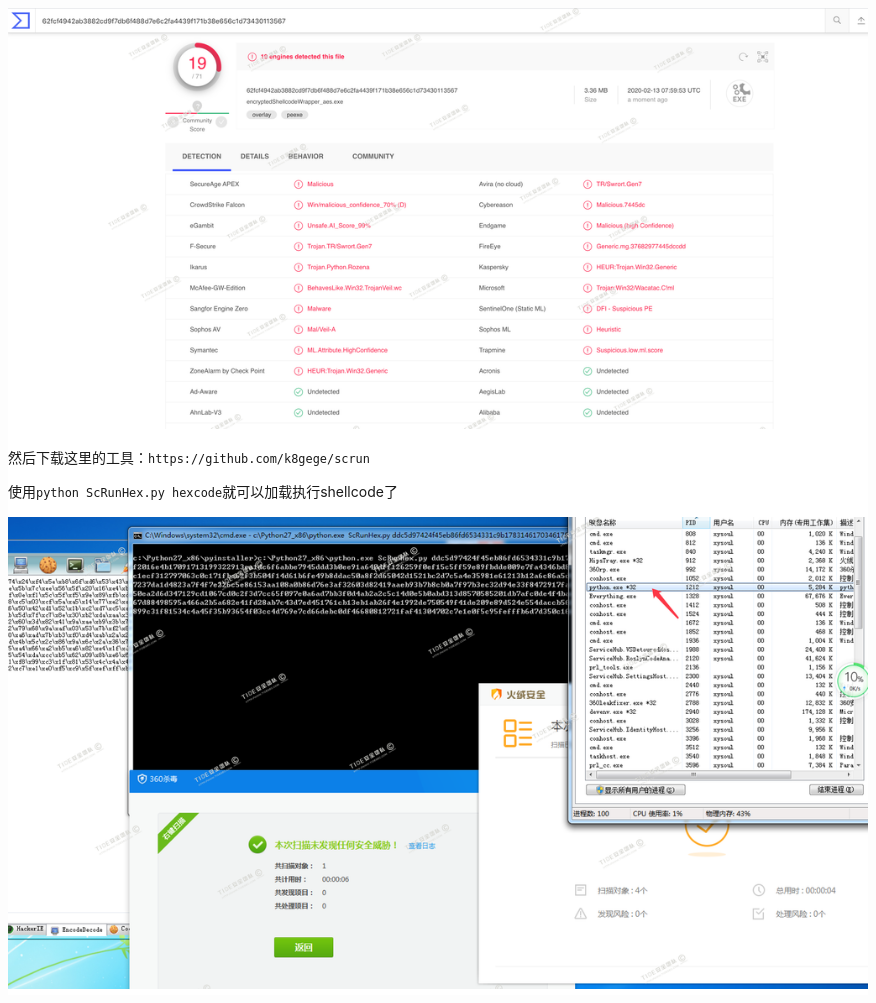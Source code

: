 ![0acd34b13d35668d99d0999282cf2380](images/2020.04-bypass-05/18.png)

然后下载这里的工具：`https://github.com/k8gege/scrun`

使用`python ScRunHex.py hexcode`就可以加载执行shellcode了

![da06cb9dccfa678f39914cf554062a3e](images/2020.04-bypass-05/20.png)

